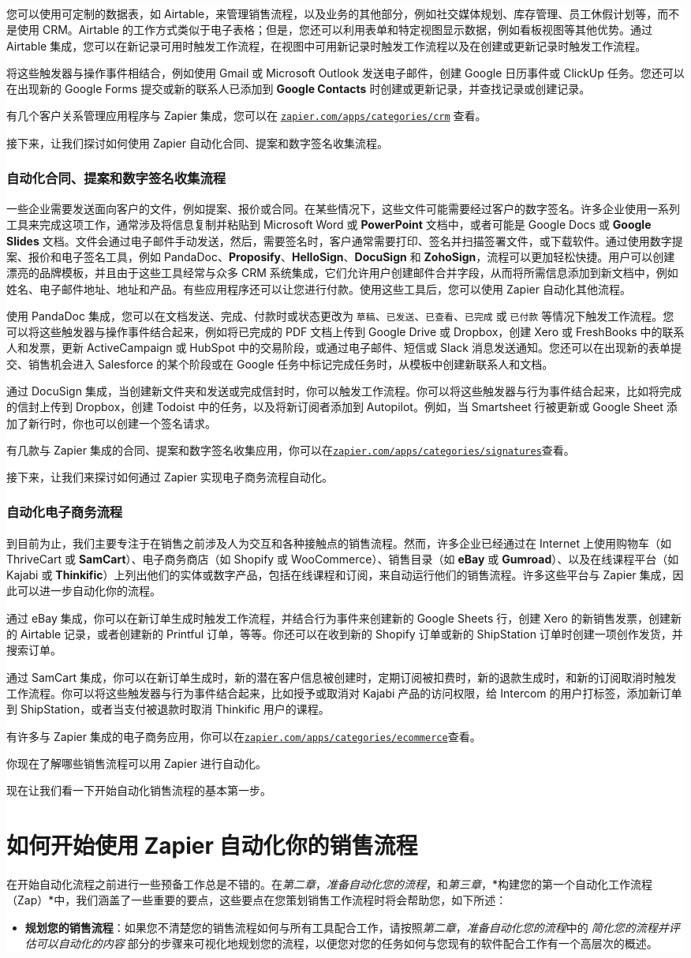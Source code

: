 您可以使用可定制的数据表，如 Airtable，来管理销售流程，以及业务的其他部分，例如社交媒体规划、库存管理、员工休假计划等，而不是使用 CRM。Airtable 的工作方式类似于电子表格；但是，您还可以利用表单和特定视图显示数据，例如看板视图等其他优势。通过 Airtable 集成，您可以在新记录可用时触发工作流程，在视图中可用新记录时触发工作流程以及在创建或更新记录时触发工作流程。

将这些触发器与操作事件相结合，例如使用 Gmail 或 Microsoft Outlook 发送电子邮件，创建 Google 日历事件或 ClickUp 任务。您还可以在出现新的 Google Forms 提交或新的联系人已添加到 **Google Contacts** 时创建或更新记录，并查找记录或创建记录。

有几个客户关系管理应用程序与 Zapier 集成，您可以在 [`zapier.com/apps/categories/crm`](https://zapier.com/apps/categories/crm) 查看。

接下来，让我们探讨如何使用 Zapier 自动化合同、提案和数字签名收集流程。

### 自动化合同、提案和数字签名收集流程

一些企业需要发送面向客户的文件，例如提案、报价或合同。在某些情况下，这些文件可能需要经过客户的数字签名。许多企业使用一系列工具来完成这项工作，通常涉及将信息复制并粘贴到 Microsoft Word 或 **PowerPoint** 文档中，或者可能是 Google Docs 或 **Google Slides** 文档。文件会通过电子邮件手动发送，然后，需要签名时，客户通常需要打印、签名并扫描签署文件，或下载软件。通过使用数字提案、报价和电子签名工具，例如 PandaDoc、**Proposify**、**HelloSign**、**DocuSign** 和 **ZohoSign**，流程可以更加轻松快捷。用户可以创建漂亮的品牌模板，并且由于这些工具经常与众多 CRM 系统集成，它们允许用户创建邮件合并字段，从而将所需信息添加到新文档中，例如姓名、电子邮件地址、地址和产品。有些应用程序还可以让您进行付款。使用这些工具后，您可以使用 Zapier 自动化其他流程。

使用 PandaDoc 集成，您可以在文档发送、完成、付款时或状态更改为 `草稿`、`已发送`、`已查看`、`已完成` 或 `已付款` 等情况下触发工作流程。您可以将这些触发器与操作事件结合起来，例如将已完成的 PDF 文档上传到 Google Drive 或 Dropbox，创建 Xero 或 FreshBooks 中的联系人和发票，更新 ActiveCampaign 或 HubSpot 中的交易阶段，或通过电子邮件、短信或 Slack 消息发送通知。您还可以在出现新的表单提交、销售机会进入 Salesforce 的某个阶段或在 Google 任务中标记完成任务时，从模板中创建新联系人和文档。

通过 DocuSign 集成，当创建新文件夹和发送或完成信封时，你可以触发工作流程。你可以将这些触发器与行为事件结合起来，比如将完成的信封上传到 Dropbox，创建 Todoist 中的任务，以及将新订阅者添加到 Autopilot。例如，当 Smartsheet 行被更新或 Google Sheet 添加了新行时，你也可以创建一个签名请求。

有几款与 Zapier 集成的合同、提案和数字签名收集应用，你可以在[`zapier.com/apps/categories/signatures`](https://zapier.com/apps/categories/signatures)查看。

接下来，让我们来探讨如何通过 Zapier 实现电子商务流程自动化。

### 自动化电子商务流程

到目前为止，我们主要专注于在销售之前涉及人为交互和各种接触点的销售流程。然而，许多企业已经通过在 Internet 上使用购物车（如 ThriveCart 或 **SamCart**）、电子商务商店（如 Shopify 或 WooCommerce）、销售目录（如 **eBay** 或 **Gumroad**）、以及在线课程平台（如 Kajabi 或 **Thinkific**）上列出他们的实体或数字产品，包括在线课程和订阅，来自动运行他们的销售流程。许多这些平台与 Zapier 集成，因此可以进一步自动化你的流程。

通过 eBay 集成，你可以在新订单生成时触发工作流程，并结合行为事件来创建新的 Google Sheets 行，创建 Xero 的新销售发票，创建新的 Airtable 记录，或者创建新的 Printful 订单，等等。你还可以在收到新的 Shopify 订单或新的 ShipStation 订单时创建一项创作发货，并搜索订单。

通过 SamCart 集成，你可以在新订单生成时，新的潜在客户信息被创建时，定期订阅被扣费时，新的退款生成时，和新的订阅取消时触发工作流程。你可以将这些触发器与行为事件结合起来，比如授予或取消对 Kajabi 产品的访问权限，给 Intercom 的用户打标签，添加新订单到 ShipStation，或者当支付被退款时取消 Thinkific 用户的课程。

有许多与 Zapier 集成的电子商务应用，你可以在[`zapier.com/apps/categories/ecommerce`](https://zapier.com/apps/categ﻿orie﻿s/ecommerce)查看。

你现在了解哪些销售流程可以用 Zapier 进行自动化。

现在让我们看一下开始自动化销售流程的基本第一步。

# 如何开始使用 Zapier 自动化你的销售流程

在开始自动化流程之前进行一些预备工作总是不错的。在*第二章*，*准备自动化您的流程*，和*第三章*，*构建您的第一个自动化工作流程（Zap）*中，我们涵盖了一些重要的要点，这些要点在您策划销售工作流程时将会帮助您，如下所述：

+   **规划您的销售流程**：如果您不清楚您的销售流程如何与所有工具配合工作，请按照*第二章*，*准备自动化您的流程*中的 *简化您的流程并评估可以自动化的内容* 部分的步骤来可视化地规划您的流程，以便您对您的任务如何与您现有的软件配合工作有一个高层次的概述。
